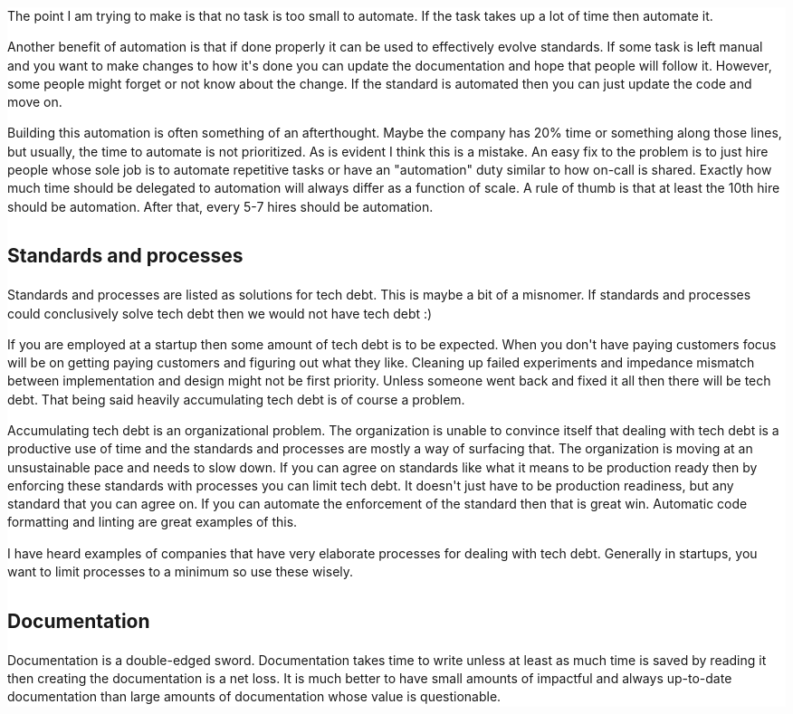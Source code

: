 The point I am trying to make is that no task is too small to automate.
If the task takes up a lot of time then automate it.

Another benefit of automation is that if done properly it can be used to effectively evolve standards.
If some task is left manual and you want to make changes to how it's done you can update the documentation and hope that people will follow it.
However, some people might forget or not know about the change.
If the standard is automated then you can just update the code and move on.

Building this automation is often something of an afterthought.
Maybe the company has 20% time or something along those lines, but usually, the time to automate is not prioritized.
As is evident I think this is a mistake.
An easy fix to the problem is to just hire people whose sole job is to automate repetitive tasks or have an "automation" duty similar to how on-call is shared.
Exactly how much time should be delegated to automation will always differ as a function of scale.
A rule of thumb is that at least the 10th hire should be automation. 
After that, every 5-7 hires should be automation.

## Standards and processes

Standards and processes are listed as solutions for tech debt.
This is maybe a bit of a misnomer.
If standards and processes could conclusively solve tech debt then we would not have tech debt :)

If you are employed at a startup then some amount of tech debt is to be expected.
When you don't have paying customers focus will be on getting paying customers and figuring out what they like.
Cleaning up failed experiments and impedance mismatch between implementation and design might not be first priority.
Unless someone went back and fixed it all then there will be tech debt.
That being said heavily accumulating tech debt is of course a problem.

Accumulating tech debt is an organizational problem.
The organization is unable to convince itself that dealing with tech debt is a productive use of time and the standards and processes are mostly a way of surfacing that.
The organization is moving at an unsustainable pace and needs to slow down.
If you can agree on standards like what it means to be production ready then by enforcing these standards with processes you can limit tech debt.
It doesn't just have to be production readiness, but any standard that you can agree on.
If you can automate the enforcement of the standard then that is great win.
Automatic code formatting and linting are great examples of this.

I have heard examples of companies that have very elaborate processes for dealing with tech debt.
Generally in startups, you want to limit processes to a minimum so use these wisely.

## Documentation

Documentation is a double-edged sword.
Documentation takes time to write unless at least as much time is saved by reading it then creating the documentation is a net loss.
It is much better to have small amounts of impactful and always up-to-date documentation than large amounts of documentation whose value is questionable.

